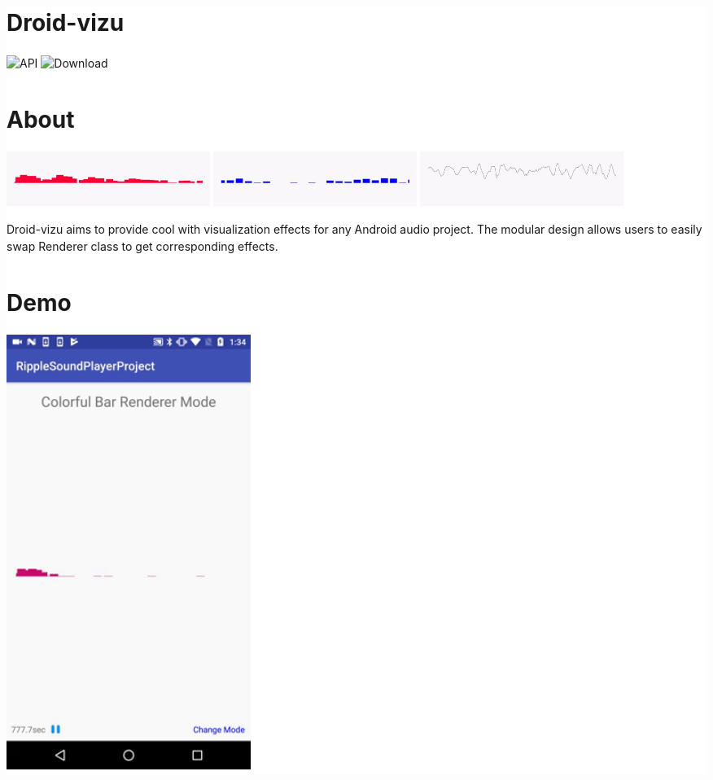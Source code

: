 # Droid-vizu
![API](https://img.shields.io/badge/API-15%2B-blue.svg?style=flat) ![Download](https://api.bintray.com/packages/wotomas/maven/droid-vizu/images/download.svg)

# About
[<img src="media/color_block_renderer.gif" width="250" />]() 
[<img src="media/block_renderer.gif" width="250" />]() 
[<img src="media/line_renderer.gif" width="250" />]()

Droid-vizu aims to provide cool with visualization effects for any Android audio project. The modular design allows users to easily swap Renderer class to get corresponding effects.

# Demo
[<img src="media/sample_app_image.gif" width="300" />](https://youtu.be/EqYHNedTfnU)
